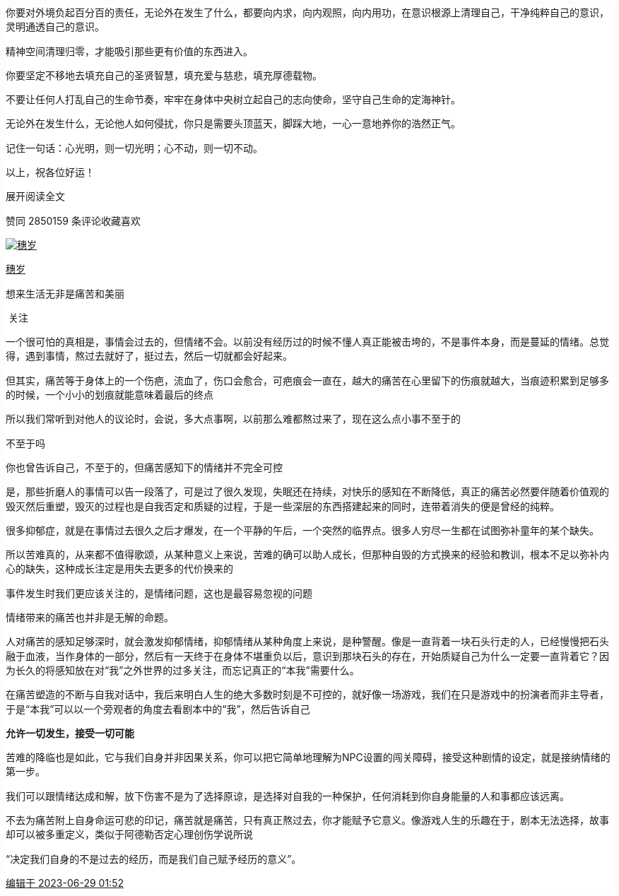 你要对外境负起百分百的责任，无论外在发生了什么，都要向内求，向内观照，向内用功，在意识根源上清理自己，干净纯粹自己的意识，灵明通透自己的意识。

精神空间清理归零，才能吸引那些更有价值的东西进入。

你要坚定不移地去填充自己的圣贤智慧，填充爱与慈悲，填充厚德载物。

不要让任何人打乱自己的生命节奏，牢牢在身体中央树立起自己的志向使命，坚守自己生命的定海神针。

无论外在发生什么，无论他人如何侵扰，你只是需要头顶蓝天，脚踩大地，一心一意地养你的浩然正气。

记住一句话：心光明，则一切光明；心不动，则一切不动。

以上，祝各位好运！

展开阅读全文​

​赞同 2850​​159 条评论​收藏​喜欢

[![穗岁](https://proxy-prod.omnivore-image-cache.app/0x0,s1dV4W5J8Z_MVvBxd9BBNX4o-cdz5LkgX4yjhD99mxsg/https://picx.zhimg.com/v2-5de489756d5f65015a301924353df851_l.jpg?source=1def8aca)](https://www.zhihu.com/people/yan-rui-68-46)

[穗岁](https://www.zhihu.com/people/yan-rui-68-46)

想来生活无非是痛苦和美丽

​ 关注

一个很可怕的真相是，事情会过去的，但情绪不会。以前没有经历过的时候不懂人真正能被击垮的，不是事件本身，而是蔓延的情绪。总觉得，遇到事情，熬过去就好了，挺过去，然后一切就都会好起来。

但其实，痛苦等于身体上的一个伤疤，流血了，伤口会愈合，可疤痕会一直在，越大的痛苦在心里留下的伤痕就越大，当痕迹积累到足够多的时候，一个小小的划痕就能意味着最后的终点

所以我们常听到对他人的议论时，会说，多大点事啊，以前那么难都熬过来了，现在这么点小事不至于的

不至于吗

你也曾告诉自己，不至于的，但痛苦感知下的情绪并不完全可控

是，那些折磨人的事情可以告一段落了，可是过了很久发现，失眠还在持续，对快乐的感知在不断降低，真正的痛苦必然要伴随着价值观的毁灭然后重塑，毁灭的过程也是自我否定和质疑的过程，于是一些深层的东西搭建起来的同时，连带着消失的便是曾经的纯粹。

很多抑郁症，就是在事情过去很久之后才爆发，在一个平静的午后，一个突然的临界点。很多人穷尽一生都在试图弥补童年的某个缺失。

所以苦难真的，从来都不值得歌颂，从某种意义上来说，苦难的确可以助人成长，但那种自毁的方式换来的经验和教训，根本不足以弥补内心的缺失，这种成长注定是用失去更多的代价换来的

事件发生时我们更应该关注的，是情绪问题，这也是最容易忽视的问题

情绪带来的痛苦也并非是无解的命题。

人对痛苦的感知足够深时，就会激发抑郁情绪，抑郁情绪从某种角度上来说，是种警醒。像是一直背着一块石头行走的人，已经慢慢把石头融于血液，当作身体的一部分，然后有一天终于在身体不堪重负以后，意识到那块石头的存在，开始质疑自己为什么一定要一直背着它？因为长久的将感知放在对“我”之外世界的过多关注，而忘记真正的“本我”需要什么。

在痛苦塑造的不断与自我对话中，我后来明白人生的绝大多数时刻是不可控的，就好像一场游戏，我们在只是游戏中的扮演者而非主导者，于是“本我”可以以一个旁观者的角度去看剧本中的“我”，然后告诉自己

**允许一切发生，接受一切可能**

苦难的降临也是如此，它与我们自身并非因果关系，你可以把它简单地理解为NPC设置的闯关障碍，接受这种剧情的设定，就是接纳情绪的第一步。

我们可以跟情绪达成和解，放下伤害不是为了选择原谅，是选择对自我的一种保护，任何消耗到你自身能量的人和事都应该远离。

不去为痛苦附上自身命运可悲的印记，痛苦就是痛苦，只有真正熬过去，你才能赋予它意义。像游戏人生的乐趣在于，剧本无法选择，故事却可以被多重定义，类似于阿德勒否定心理创伤学说所说

“决定我们自身的不是过去的经历，而是我们自己赋予经历的意义”。

[编辑于 2023-06-29 01:52](https://www.zhihu.com/question/435113480/answer/3052033221)

